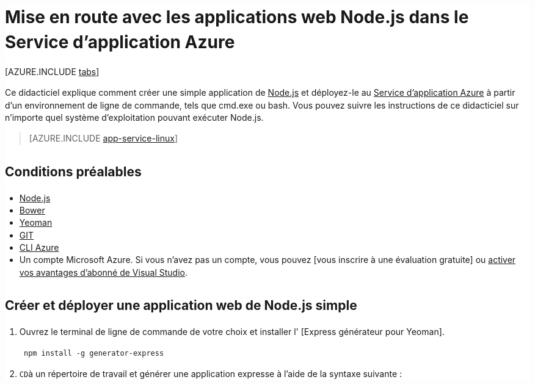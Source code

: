 <properties
    pageTitle="Mise en route avec les applications web Node.js dans le Service d’application Azure"
    description="Découvrez comment déployer une application Node.js à une application web dans le Service d’application Azure."
    services="app-service\web"
    documentationCenter="nodejs"
    authors="cephalin"
    manager="wpickett"
    editor=""/>

<tags
    ms.service="app-service-web"
    ms.workload="web"
    ms.tgt_pltfrm="na"
    ms.devlang="nodejs"
    ms.topic="get-started-article"
    ms.date="07/01/2016"
    ms.author="cephalin"/>

# <a name="get-started-with-nodejs-web-apps-in-azure-app-service"></a>Mise en route avec les applications web Node.js dans le Service d’application Azure

[AZURE.INCLUDE [tabs](../../includes/app-service-web-get-started-nav-tabs.md)]

Ce didacticiel explique comment créer une simple application de [Node.js] et déployez-le au [Service d’application Azure] à partir d’un environnement de ligne de commande, tels que cmd.exe ou bash. Vous pouvez suivre les instructions de ce didacticiel sur n’importe quel système d’exploitation pouvant exécuter Node.js.

>[AZURE.INCLUDE [app-service-linux](../../includes/app-service-linux.md)] 

<a name="prereq"></a>
## <a name="prerequisites"></a>Conditions préalables

- [Node.js]
- [Bower]
- [Yeoman]
- [GIT]
- [CLI Azure]
- Un compte Microsoft Azure. Si vous n’avez pas un compte, vous pouvez [vous inscrire à une évaluation gratuite] ou [activer vos avantages d’abonné de Visual Studio].

## <a name="create-and-deploy-a-simple-nodejs-web-app"></a>Créer et déployer une application web de Node.js simple

1. Ouvrez le terminal de ligne de commande de votre choix et installer l' [Express générateur pour Yeoman].

        npm install -g generator-express

2. `CD`à un répertoire de travail et générer une application expresse à l’aide de la syntaxe suivante :


[CLI Azure]: ../xplat-cli-install.md
[Service d’application Azure]: ../app-service/app-service-value-prop-what-is.md
[activer vos avantages d’abonné de Visual Studio]: http://go.microsoft.com/fwlink/?LinkId=623901
[Bower]: http://bower.io/
[Créer une application de conversation Node.js avec Socket.IO dans le Service d’application Azure]: ./web-sites-nodejs-chat-app-socketio.md
[Déployer une application web de Sails.js service d’application Azure]: ./app-service-web-nodejs-sails.md
[Exploration de la Console de débogage Ultrasecret Kudu]: /documentation/videos/super-secret-kudu-debug-console-for-azure-web-sites/
[Express Générateur de Yeoman]: https://github.com/petecoop/generator-express
[GIT]: http://www.git-scm.com/downloads
[L’utilisation de io.js avec Azure Application Service Web Apps]: ./web-sites-nodejs-iojs.md
[iisnode]: https://github.com/tjanczuk/iisnode/wiki
[MEANJS]: http://meanjs.org/
[Node.js]: http://nodejs.org
[SAILSJS]: http://sailsjs.org/
[Inscrivez-vous pour une version d’évaluation gratuite]: http://go.microsoft.com/fwlink/?LinkId=623901
[web app]: ./app-service-web-overview.md
[Yeoman]: http://yeoman.io/
[deployed-express-app]: ./media/app-service-web-nodejs-get-started/deployed-express-app.png
[iislog-kudu-console-find]: ./media/app-service-web-nodejs-get-started/iislog-kudu-console-navigate.png
[iislog-kudu-console-open]: ./media/app-service-web-nodejs-get-started/iislog-kudu-console-open.png
[iislog-kudu-console-read]: ./media/app-service-web-nodejs-get-started/iislog-kudu-console-read.png